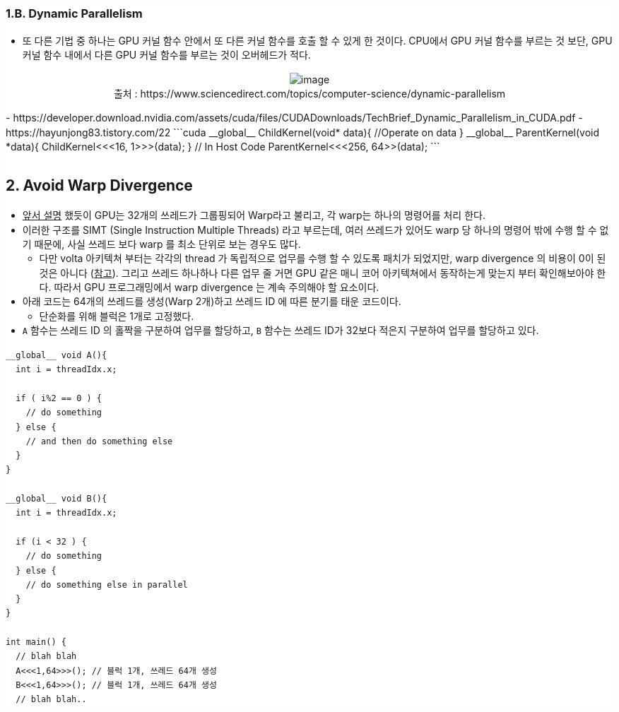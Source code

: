 ### 1.B. Dynamic Parallelism
- 또 다른 기법 중 하나는 GPU 커널 함수 안에서 또 다른 커널 함수를 호출 할 수 있게 한 것이다. CPU에서 GPU 커널 함수를 부르는 것 보단, GPU 커널 함수 내에서 다른 GPU 커널 함수를 부르는 것이 오버헤드가 적다.
<p align="center">
<img width="400" alt="image" src="https://github.com/JinwoongKim/JinwoongKim.github.io/assets/12505517/77f1bd12-c438-4fc1-a72b-bef448c0f472">
<br>
출처 : https://www.sciencedirect.com/topics/computer-science/dynamic-parallelism
</p>
- https://developer.download.nvidia.com/assets/cuda/files/CUDADownloads/TechBrief_Dynamic_Parallelism_in_CUDA.pdf
- https://hayunjong83.tistory.com/22
```cuda
__global__ ChildKernel(void* data){
//Operate on data
}
__global__ ParentKernel(void *data){
ChildKernel<<<16, 1>>>(data);
}
// In Host Code
ParentKernel<<<256, 64>>(data);
```


## 2. Avoid Warp Divergence
- [앞서 설명](http://jinwoongkim.net/gpu/%EC%95%8C%EC%93%B8G%EC%9E%A1-GPU-%EB%A9%94%EB%AA%A8%EB%A6%AC-%EB%B0%8F-%EC%93%B0%EB%A0%88%EB%93%9C-%EA%B5%AC%EC%A1%B0/#3-gpu-thread-hierarchy) 했듯이 GPU는 32개의 쓰레드가 그룹핑되어 Warp라고 불리고, 각 warp는 하나의 명령어를 처리 한다. 
- 이러한 구조를 SIMT (Single Instruction Multiple Threads) 라고 부르는데, 여러 쓰레드가 있어도 warp 당 하나의 명령어 밖에 수행 할 수 없기 때문에, 사실 쓰레드 보다 warp 를 최소 단위로 보는 경우도 많다.
	- 다만 volta 아키텍쳐 부터는 각각의 thread 가 독립적으로 업무를 수행 할 수 있도록 패치가 되었지만, warp divergence 의 비용이 0이 된 것은 아니다 ([참고](https://forums.developer.nvidia.com/t/warp-divergence-in-independent-thread-scheduling/188557/2)). 그리고 쓰레드 하나하나 다른 업무 줄 거면 GPU 같은 매니 코어 아키텍쳐에서 동작하는게 맞는지 부터 확인해보아야 한다. 따라서 GPU 프로그래밍에서 warp divergence 는 계속 주의해야 할 요소이다.
- 아래 코드는 64개의 쓰레드를 생성(Warp 2개)하고 쓰레드 ID 에 따른 분기를 태운 코드이다.
	- 단순화를 위해 블럭은 1개로 고정했다.
- `A` 함수는 쓰레드 ID 의 홀짝을 구분하여 업무를 할당하고, `B` 함수는 쓰레드 ID가 32보다 적은지 구분하여 업무를 할당하고 있다.

```cuda
__global__ void A(){
  int i = threadIdx.x;

  if ( i%2 == 0 ) {
    // do something
  } else {
    // and then do something else
  }
}

__global__ void B(){
  int i = threadIdx.x;

  if (i < 32 ) {
    // do something
  } else {
    // do something else in parallel
  }
}

int main() {
  // blah blah
  A<<<1,64>>>(); // 블럭 1개, 쓰레드 64개 생성
  B<<<1,64>>>(); // 블럭 1개, 쓰레드 64개 생성
  // blah blah..
```